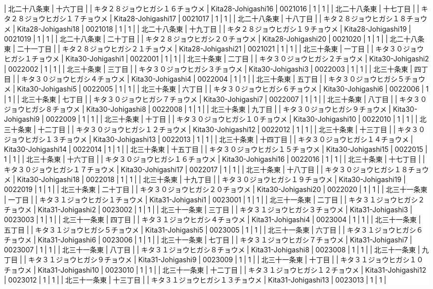 | 北二十八条東 | 十六丁目 |  | キタ２８ジョウヒガシ１６チョウメ | Kita28-Johigashi16 | 0021016 | 1 | 1 |
| 北二十八条東 | 十七丁目 |  | キタ２８ジョウヒガシ１７チョウメ | Kita28-Johigashi17 | 0021017 | 1 | 1 |
| 北二十八条東 | 十八丁目 |  | キタ２８ジョウヒガシ１８チョウメ | Kita28-Johigashi18 | 0021018 | 1 | 1 |
| 北二十八条東 | 十九丁目 |  | キタ２８ジョウヒガシ１９チョウメ | Kita28-Johigashi19 | 0021019 | 1 | 1 |
| 北二十八条東 | 二十丁目 |  | キタ２８ジョウヒガシ２０チョウメ | Kita28-Johigashi20 | 0021020 | 1 | 1 |
| 北二十八条東 | 二十一丁目 |  | キタ２８ジョウヒガシ２１チョウメ | Kita28-Johigashi21 | 0021021 | 1 | 1 |
| 北三十条東 | 一丁目 |  | キタ３０ジョウヒガシ１チョウメ | Kita30-Johigashi1 | 0022001 | 1 | 1 |
| 北三十条東 | 二丁目 |  | キタ３０ジョウヒガシ２チョウメ | Kita30-Johigashi2 | 0022002 | 1 | 1 |
| 北三十条東 | 三丁目 |  | キタ３０ジョウヒガシ３チョウメ | Kita30-Johigashi3 | 0022003 | 1 | 1 |
| 北三十条東 | 四丁目 |  | キタ３０ジョウヒガシ４チョウメ | Kita30-Johigashi4 | 0022004 | 1 | 1 |
| 北三十条東 | 五丁目 |  | キタ３０ジョウヒガシ５チョウメ | Kita30-Johigashi5 | 0022005 | 1 | 1 |
| 北三十条東 | 六丁目 |  | キタ３０ジョウヒガシ６チョウメ | Kita30-Johigashi6 | 0022006 | 1 | 1 |
| 北三十条東 | 七丁目 |  | キタ３０ジョウヒガシ７チョウメ | Kita30-Johigashi7 | 0022007 | 1 | 1 |
| 北三十条東 | 八丁目 |  | キタ３０ジョウヒガシ８チョウメ | Kita30-Johigashi8 | 0022008 | 1 | 1 |
| 北三十条東 | 九丁目 |  | キタ３０ジョウヒガシ９チョウメ | Kita30-Johigashi9 | 0022009 | 1 | 1 |
| 北三十条東 | 十丁目 |  | キタ３０ジョウヒガシ１０チョウメ | Kita30-Johigashi10 | 0022010 | 1 | 1 |
| 北三十条東 | 十二丁目 |  | キタ３０ジョウヒガシ１２チョウメ | Kita30-Johigashi12 | 0022012 | 1 | 1 |
| 北三十条東 | 十三丁目 |  | キタ３０ジョウヒガシ１３チョウメ | Kita30-Johigashi13 | 0022013 | 1 | 1 |
| 北三十条東 | 十四丁目 |  | キタ３０ジョウヒガシ１４チョウメ | Kita30-Johigashi14 | 0022014 | 1 | 1 |
| 北三十条東 | 十五丁目 |  | キタ３０ジョウヒガシ１５チョウメ | Kita30-Johigashi15 | 0022015 | 1 | 1 |
| 北三十条東 | 十六丁目 |  | キタ３０ジョウヒガシ１６チョウメ | Kita30-Johigashi16 | 0022016 | 1 | 1 |
| 北三十条東 | 十七丁目 |  | キタ３０ジョウヒガシ１７チョウメ | Kita30-Johigashi17 | 0022017 | 1 | 1 |
| 北三十条東 | 十八丁目 |  | キタ３０ジョウヒガシ１８チョウメ | Kita30-Johigashi18 | 0022018 | 1 | 1 |
| 北三十条東 | 十九丁目 |  | キタ３０ジョウヒガシ１９チョウメ | Kita30-Johigashi19 | 0022019 | 1 | 1 |
| 北三十条東 | 二十丁目 |  | キタ３０ジョウヒガシ２０チョウメ | Kita30-Johigashi20 | 0022020 | 1 | 1 |
| 北三十一条東 | 一丁目 |  | キタ３１ジョウヒガシ１チョウメ | Kita31-Johigashi1 | 0023001 | 1 | 1 |
| 北三十一条東 | 二丁目 |  | キタ３１ジョウヒガシ２チョウメ | Kita31-Johigashi2 | 0023002 | 1 | 1 |
| 北三十一条東 | 三丁目 |  | キタ３１ジョウヒガシ３チョウメ | Kita31-Johigashi3 | 0023003 | 1 | 1 |
| 北三十一条東 | 四丁目 |  | キタ３１ジョウヒガシ４チョウメ | Kita31-Johigashi4 | 0023004 | 1 | 1 |
| 北三十一条東 | 五丁目 |  | キタ３１ジョウヒガシ５チョウメ | Kita31-Johigashi5 | 0023005 | 1 | 1 |
| 北三十一条東 | 六丁目 |  | キタ３１ジョウヒガシ６チョウメ | Kita31-Johigashi6 | 0023006 | 1 | 1 |
| 北三十一条東 | 七丁目 |  | キタ３１ジョウヒガシ７チョウメ | Kita31-Johigashi7 | 0023007 | 1 | 1 |
| 北三十一条東 | 八丁目 |  | キタ３１ジョウヒガシ８チョウメ | Kita31-Johigashi8 | 0023008 | 1 | 1 |
| 北三十一条東 | 九丁目 |  | キタ３１ジョウヒガシ９チョウメ | Kita31-Johigashi9 | 0023009 | 1 | 1 |
| 北三十一条東 | 十丁目 |  | キタ３１ジョウヒガシ１０チョウメ | Kita31-Johigashi10 | 0023010 | 1 | 1 |
| 北三十一条東 | 十二丁目 |  | キタ３１ジョウヒガシ１２チョウメ | Kita31-Johigashi12 | 0023012 | 1 | 1 |
| 北三十一条東 | 十三丁目 |  | キタ３１ジョウヒガシ１３チョウメ | Kita31-Johigashi13 | 0023013 | 1 | 1 |